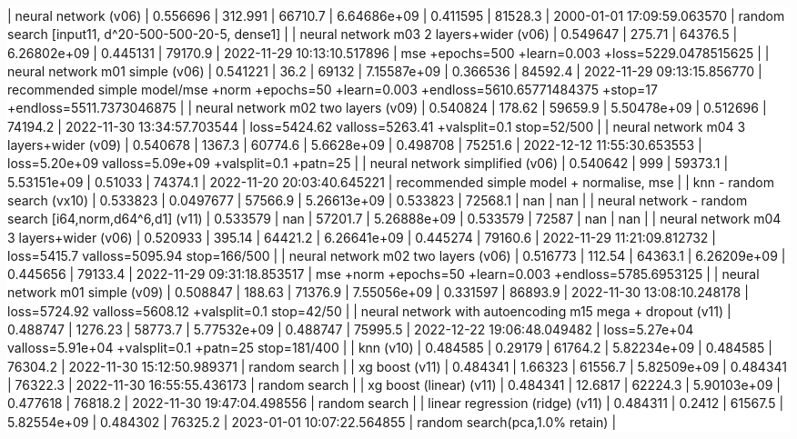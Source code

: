 | neural network (v06)                                      |     0.556696 |  312.991     |                66710.7         |                   6.64686e+09 |            0.411595 |           81528.3         | 2000-01-01 17:09:59.063570 | random search [input11, d^20-500-500-20-5, dense1]                                                                     |
| neural network m03 2 layers+wider (v06)                   |     0.549647 |  275.71      |                64376.5         |                   6.26802e+09 |            0.445131 |           79170.9         | 2022-11-29 10:13:10.517896 | mse +epochs=500 +learn=0.003 +loss=5229.0478515625                                                                     |
| neural network m01 simple (v06)                           |     0.541221 |   36.2       |                69132           |                   7.15587e+09 |            0.366536 |           84592.4         | 2022-11-29 09:13:15.856770 | recommended simple model/mse +norm +epochs=50 +learn=0.003 +endloss=5610.65771484375 +stop=17 +endloss=5511.7373046875 |
| neural network m02 two layers (v09)                       |     0.540824 |  178.62      |                59659.9         |                   5.50478e+09 |            0.512696 |           74194.2         | 2022-11-30 13:34:57.703544 | loss=5424.62 valloss=5263.41 +valsplit=0.1 stop=52/500                                                                 |
| neural network m04 3 layers+wider (v09)                   |     0.540678 | 1367.3       |                60774.6         |                   5.6628e+09  |            0.498708 |           75251.6         | 2022-12-12 11:55:30.653553 | loss=5.20e+09 valloss=5.09e+09 +valsplit=0.1 +patn=25                                                                  |
| neural network simplified (v06)                           |     0.540642 |  999         |                59373.1         |                   5.53151e+09 |            0.51033  |           74374.1         | 2022-11-20 20:03:40.645221 | recommended simple model + normalise, mse                                                                              |
| knn - random search (vx10)                                |     0.533823 |    0.0497677 |                57566.9         |                   5.26613e+09 |            0.533823 |           72568.1         | nan                        | nan                                                                                                                    |
| neural network - random search [i64,norm,d64^6,d1] (v11)  |     0.533579 |  nan         |                57201.7         |                   5.26888e+09 |            0.533579 |           72587           | nan                        | nan                                                                                                                    |
| neural network m04 3 layers+wider (v06)                   |     0.520933 |  395.14      |                64421.2         |                   6.26641e+09 |            0.445274 |           79160.6         | 2022-11-29 11:21:09.812732 | loss=5415.7 valloss=5095.94 stop=166/500                                                                               |
| neural network m02 two layers (v06)                       |     0.516773 |  112.54      |                64363.1         |                   6.26209e+09 |            0.445656 |           79133.4         | 2022-11-29 09:31:18.853517 | mse +norm +epochs=50 +learn=0.003 +endloss=5785.6953125                                                                |
| neural network m01 simple (v09)                           |     0.508847 |  188.63      |                71376.9         |                   7.55056e+09 |            0.331597 |           86893.9         | 2022-11-30 13:08:10.248178 | loss=5724.92 valloss=5608.12 +valsplit=0.1 stop=42/50                                                                  |
| neural network with autoencoding m15 mega + dropout (v11) |     0.488747 | 1276.23      |                58773.7         |                   5.77532e+09 |            0.488747 |           75995.5         | 2022-12-22 19:06:48.049482 | loss=5.27e+04 valloss=5.91e+04 +valsplit=0.1 +patn=25 stop=181/400                                                     |
| knn (v10)                                                 |     0.484585 |    0.29179   |                61764.2         |                   5.82234e+09 |            0.484585 |           76304.2         | 2022-11-30 15:12:50.989371 | random search                                                                                                          |
| xg boost (v11)                                            |     0.484341 |    1.66323   |                61556.7         |                   5.82509e+09 |            0.484341 |           76322.3         | 2022-11-30 16:55:55.436173 | random search                                                                                                          |
| xg boost (linear) (v11)                                   |     0.484341 |   12.6817    |                62224.3         |                   5.90103e+09 |            0.477618 |           76818.2         | 2022-11-30 19:47:04.498556 | random search                                                                                                          |
| linear regression (ridge) (v11)                           |     0.484311 |    0.2412    |                61567.5         |                   5.82554e+09 |            0.484302 |           76325.2         | 2023-01-01 10:07:22.564855 | random search(pca,1.0% retain)                                                                                         |